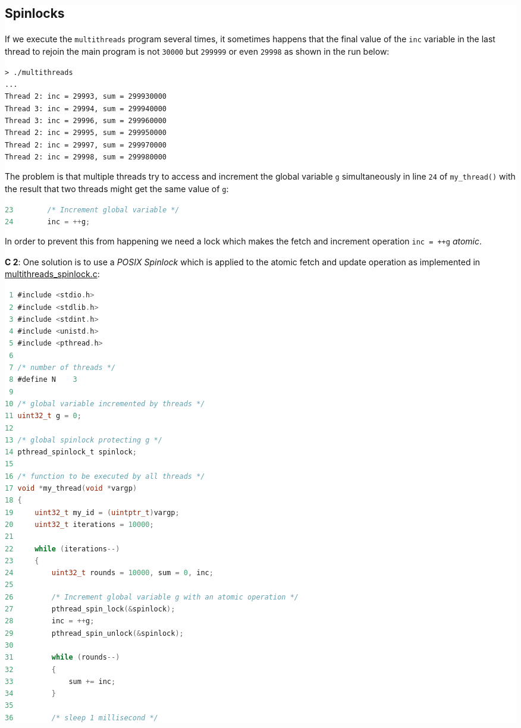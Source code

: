 [POSIX_THREADS]: https://en.wikipedia.org/wiki/POSIX_Threads
[THREADS_IMG]: Multithreads_500.png

## Spinlocks <a name="section2"></a>

If we execute the `multithreads` program several times, it sometimes happens that the final value of the `inc` variable in the last thread to rejoin the main program is not `30000` but `299999` or even `29998` as shown in the run below:
```console
> ./multithreads
...
Thread 2: inc = 29993, sum = 299930000
Thread 3: inc = 29994, sum = 299940000
Thread 3: inc = 29996, sum = 299960000
Thread 2: inc = 29995, sum = 299950000
Thread 2: inc = 29997, sum = 299970000
Thread 2: inc = 29998, sum = 299980000
```
The problem is that multiple threads try to access and increment the global variable `g` simultaneously in line `24` of `my_thread()` with the result that two threads might get the same value of `g`:
```C
23        /* Increment global variable */
24        inc = ++g;
```
In order to prevent this from happening we need a lock which makes the fetch and increment operation `inc = ++g` *atomic*.

**C 2**: <a name="c2"></a>One solution is to use a *POSIX Spinlock* which is applied to the atomic fetch and update operation as implemented in [multithreads_spinlock.c](multithreads_spinlock.c):

```C
 1 #include <stdio.h>
 2 #include <stdlib.h>
 3 #include <stdint.h>
 4 #include <unistd.h>
 5 #include <pthread.h>
 6
 7 /* number of threads */
 8 #define N	3
 9
10 /* global variable incremented by threads */
11 uint32_t g = 0;
12
13 /* global spinlock protecting g */
14 pthread_spinlock_t spinlock;
15
16 /* function to be executed by all threads */
17 void *my_thread(void *vargp)
18 {
19     uint32_t my_id = (uintptr_t)vargp;
20     uint32_t iterations = 10000;
21
22     while (iterations--)
23     {
24         uint32_t rounds = 10000, sum = 0, inc;
25
26         /* Increment global variable g with an atomic operation */
27         pthread_spin_lock(&spinlock);
28         inc = ++g;
29         pthread_spin_unlock(&spinlock);
30
31         while (rounds--)
32         {
33             sum += inc;
34         }
35
36         /* sleep 1 millisecond */
```

[AS]: mailto:andreas.steffen@strongsec.net
[CC]: http://creativecommons.org/licenses/by/4.0/